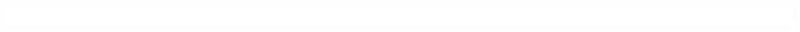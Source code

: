 <img alt="" class="se-image-resource" data-height="389" data-lazy-src="https://postfiles.pstatic.net/MjAxOTA4MDVfOTMg/MDAxNTY1MDExNjE4OTg5.jH6kQGDW30y0Ae9s6QP6TIh5tsMAtX-wC6pCdkH9XIUg.mBLYzmkjeVSvUcrvIP9UhHGAocSevubGEu5dJi8yULIg.JPEG.dls32208/20190724_130750.jpg?type=w966" data-width="693" src="https://raw.githubusercontent.com/rage147-OwO/rage147-OwO.github.io/master/_images/images/2019-11-4-국종 32일 시골길을 달리자(대구-진주)/26.jpg"/>
</a> </div>
</div>
</div> <div class="se-component se-image se-l-default" id="SE-e1201f62-2a33-47c0-8820-52127443249b">
<div class="se-component-content se-component-content-fit">
<div class="se-section se-section-image se-l-default se-section-align-">
